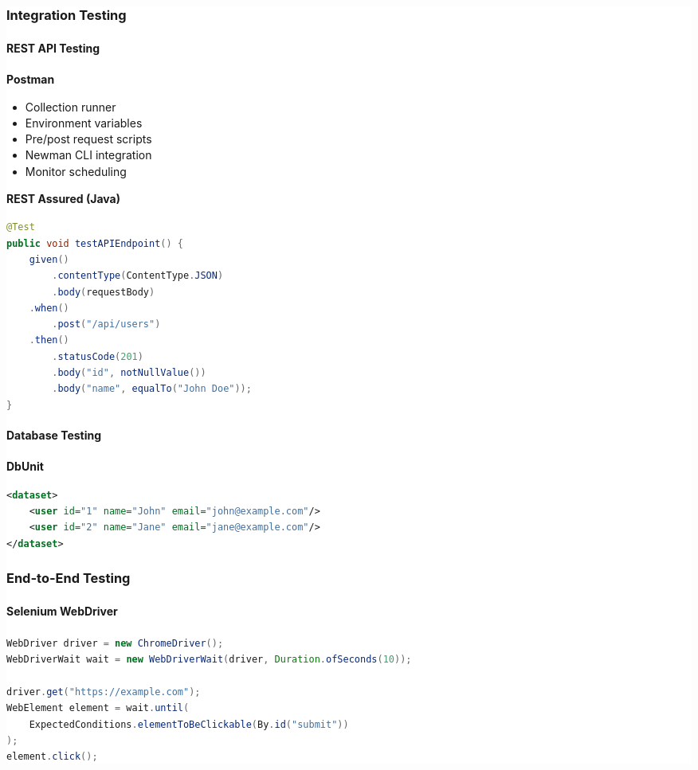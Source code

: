 ### Integration Testing

#### REST API Testing

**Postman**

- Collection runner
- Environment variables
- Pre/post request scripts
- Newman CLI integration
- Monitor scheduling

**REST Assured (Java)**

```java
@Test
public void testAPIEndpoint() {
    given()
        .contentType(ContentType.JSON)
        .body(requestBody)
    .when()
        .post("/api/users")
    .then()
        .statusCode(201)
        .body("id", notNullValue())
        .body("name", equalTo("John Doe"));
}
```

#### Database Testing

**DbUnit**

```xml
<dataset>
    <user id="1" name="John" email="john@example.com"/>
    <user id="2" name="Jane" email="jane@example.com"/>
</dataset>
```

### End-to-End Testing

#### Selenium WebDriver

```java
WebDriver driver = new ChromeDriver();
WebDriverWait wait = new WebDriverWait(driver, Duration.ofSeconds(10));

driver.get("https://example.com");
WebElement element = wait.until(
    ExpectedConditions.elementToBeClickable(By.id("submit"))
);
element.click();
```
